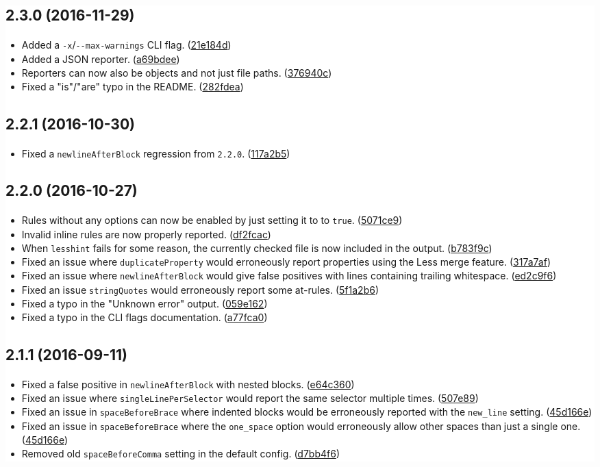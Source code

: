 ## 2.3.0 (2016-11-29)
* Added a `-x`/`--max-warnings` CLI flag. ([21e184d](https://github.com/lesshint/lesshint/commit/21e184d1006317bd60e7b5b98b2d52edfe0fc90c))
* Added a JSON reporter. ([a69bdee](https://github.com/lesshint/lesshint/commit/a69bdee9d48502bf1fa266c583d06d7129dfe8f8))
* Reporters can now also be objects and not just file paths.  ([376940c](https://github.com/lesshint/lesshint/commit/376940c0923bcd6b72138518a8dc6694639d662f))
* Fixed a "is"/"are" typo in the README. ([282fdea](https://github.com/lesshint/lesshint/commit/282fdea03ad8cc0f4a88e4d96e6ecadb539beef5))

## 2.2.1 (2016-10-30)
* Fixed a `newlineAfterBlock` regression from `2.2.0`. ([117a2b5](https://github.com/lesshint/lesshint/commit/117a2b55bd44f508a334f1b7b540afc44702bd61))

## 2.2.0 (2016-10-27)
* Rules without any options can now be enabled by just setting it to to `true`. ([5071ce9](https://github.com/lesshint/lesshint/commit/5071ce9d90f922a4690da282cf148d52db22290d))
* Invalid inline rules are now properly reported. ([df2fcac](https://github.com/lesshint/lesshint/commit/df2fcacd64d26d2d30e936e160a33360db9c4662))
* When `lesshint` fails for some reason, the currently checked file is now included in the output. ([b783f9c](https://github.com/lesshint/lesshint/commit/b783f9c816b4673e976da90b5a364da6ffc8b74c))
* Fixed an issue where `duplicateProperty` would erroneously report properties using the Less merge feature. ([317a7af](https://github.com/lesshint/lesshint/commit/317a7afc0782f239ba20317b2946ab9e1437e0e0))
* Fixed an issue where `newlineAfterBlock` would give false positives with lines containing trailing whitespace.
([ed2c9f6](https://github.com/lesshint/lesshint/commit/ed2c9f6df2811d696067bf5f29fdde19a53a4467))
* Fixed an issue `stringQuotes` would erroneously report some at-rules. ([5f1a2b6](https://github.com/lesshint/lesshint/commit/5f1a2b6d0bb00c6d94369d18bc7da19e32831803))
* Fixed a typo in the "Unknown error" output. ([059e162](https://github.com/lesshint/lesshint/commit/059e162e52c6008a276d596731bc37e8b008a337))
* Fixed a typo in the CLI flags documentation. ([a77fca0](https://github.com/lesshint/lesshint/commit/a77fca09b024356c09086adec86d2bce01118d42))

## 2.1.1 (2016-09-11)
* Fixed a false positive in `newlineAfterBlock` with nested blocks. ([e64c360](https://github.com/lesshint/lesshint/commit/e64c3600abcaef740d04c3154d074accc39395af))
* Fixed an issue where `singleLinePerSelector` would report the same selector multiple times. ([507e89](https://github.com/lesshint/lesshint/commit/507e89a3bb02e5789126221cd1cbca24a037b18b))
* Fixed an issue in `spaceBeforeBrace` where indented blocks would be erroneously reported with the `new_line` setting. ([45d166e](https://github.com/lesshint/lesshint/commit/45d166e250a81338ce0aeb0d36c3d9cf589d72df))
* Fixed an issue in `spaceBeforeBrace` where the `one_space` option would erroneously allow other spaces than just a single one. ([45d166e](https://github.com/lesshint/lesshint/commit/45d166e250a81338ce0aeb0d36c3d9cf589d72df))
* Removed old `spaceBeforeComma` setting in the default config. ([d7bb4f6](https://github.com/lesshint/lesshint/commit/d7bb4f6a0021aa6c1d9e83edacd261519d9a3b97))

